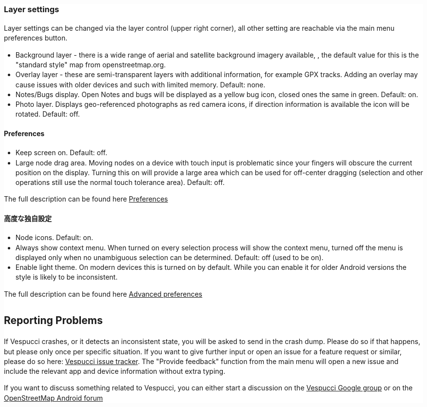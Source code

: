 ### Layer settings

Layer settings can be changed via the layer control (upper right corner), all other setting are reachable via the main menu preferences button.

* Background layer - there is a wide range of aerial and satellite background imagery available, , the default value for this is the "standard style" map from openstreetmap.org.
* Overlay layer - these are semi-transparent layers with additional information, for example GPX tracks. Adding an overlay may cause issues with older devices and such with limited memory. Default: none.
* Notes/Bugs display. Open Notes and bugs will be displayed as a yellow bug icon, closed ones the same in green. Default: on.
* Photo layer. Displays geo-referenced photographs as red camera icons, if direction information is available the icon will be rotated. Default: off.

#### Preferences

* Keep screen on. Default: off.
* Large node drag area. Moving nodes on a device with touch input is problematic since your fingers will obscure the current position on the display. Turning this on will provide a large area which can be used for off-center dragging (selection and other operations still use the normal touch tolerance area). Default: off.

The full description can be found here [Preferences](Preferences.md)

#### 高度な独自設定

* Node icons. Default: on.
* Always show context menu. When turned on every selection process will show the context menu, turned off the menu is displayed only when no unambiguous selection can be determined. Default: off (used to be on).
* Enable light theme. On modern devices this is turned on by default. While you can enable it for older Android versions the style is likely to be inconsistent. 

The full description can be found here [Advanced preferences](Advanced%20preferences.md)

## Reporting Problems

If Vespucci crashes, or it detects an inconsistent state, you will be asked to send in the crash dump. Please do so if that happens, but please only once per specific situation. If you want to give further input or open an issue for a feature request or similar, please do so here: [Vespucci issue tracker](https://github.com/MarcusWolschon/osmeditor4android/issues). The "Provide feedback" function from the main menu will open a new issue and include the relevant app and device information without extra typing.

If you want to discuss something related to Vespucci, you can either start a discussion on the [Vespucci Google group](https://groups.google.com/forum/#!forum/osmeditor4android) or on the [OpenStreetMap Android forum](http://forum.openstreetmap.org/viewforum.php?id=56)


